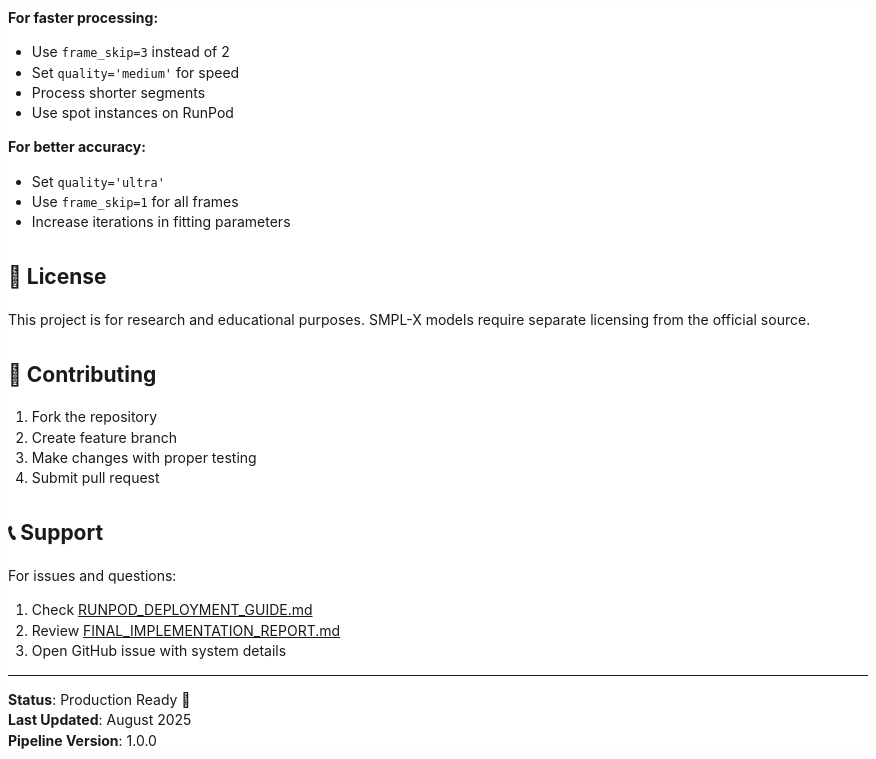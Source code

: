**For faster processing:**
- Use `frame_skip=3` instead of 2
- Set `quality='medium'` for speed
- Process shorter segments
- Use spot instances on RunPod

**For better accuracy:**
- Set `quality='ultra'`
- Use `frame_skip=1` for all frames
- Increase iterations in fitting parameters

## 📄 License

This project is for research and educational purposes. SMPL-X models require separate licensing from the official source.

## 🤝 Contributing

1. Fork the repository
2. Create feature branch
3. Make changes with proper testing
4. Submit pull request

## 📞 Support

For issues and questions:
1. Check [RUNPOD_DEPLOYMENT_GUIDE.md](RUNPOD_DEPLOYMENT_GUIDE.md)
2. Review [FINAL_IMPLEMENTATION_REPORT.md](FINAL_IMPLEMENTATION_REPORT.md)
3. Open GitHub issue with system details

---

**Status**: Production Ready 🚀  
**Last Updated**: August 2025  
**Pipeline Version**: 1.0.0
